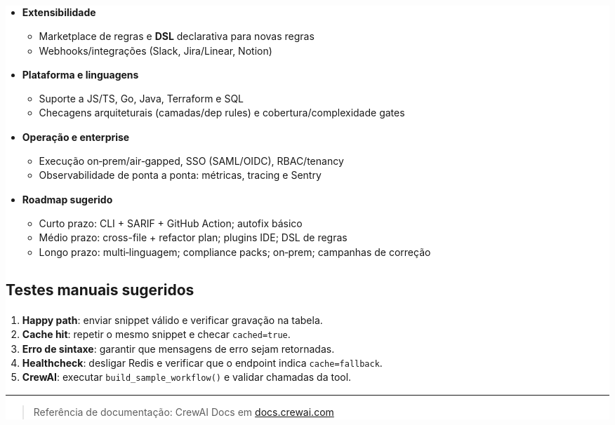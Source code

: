 - **Extensibilidade**
  - Marketplace de regras e **DSL** declarativa para novas regras
  - Webhooks/integrações (Slack, Jira/Linear, Notion)

- **Plataforma e linguagens**
  - Suporte a JS/TS, Go, Java, Terraform e SQL
  - Checagens arquiteturais (camadas/dep rules) e cobertura/complexidade gates

- **Operação e enterprise**
  - Execução on‑prem/air‑gapped, SSO (SAML/OIDC), RBAC/tenancy
  - Observabilidade de ponta a ponta: métricas, tracing e Sentry

- **Roadmap sugerido**
  - Curto prazo: CLI + SARIF + GitHub Action; autofix básico
  - Médio prazo: cross-file + refactor plan; plugins IDE; DSL de regras
  - Longo prazo: multi‑linguagem; compliance packs; on‑prem; campanhas de correção

## Testes manuais sugeridos

1. **Happy path**: enviar snippet válido e verificar gravação na tabela.
2. **Cache hit**: repetir o mesmo snippet e checar `cached=true`.
3. **Erro de sintaxe**: garantir que mensagens de erro sejam retornadas.
4. **Healthcheck**: desligar Redis e verificar que o endpoint indica `cache=fallback`.
5. **CrewAI**: executar `build_sample_workflow()` e validar chamadas da tool.

---

> Referência de documentação: CrewAI Docs em [docs.crewai.com](https://docs.crewai.com)
